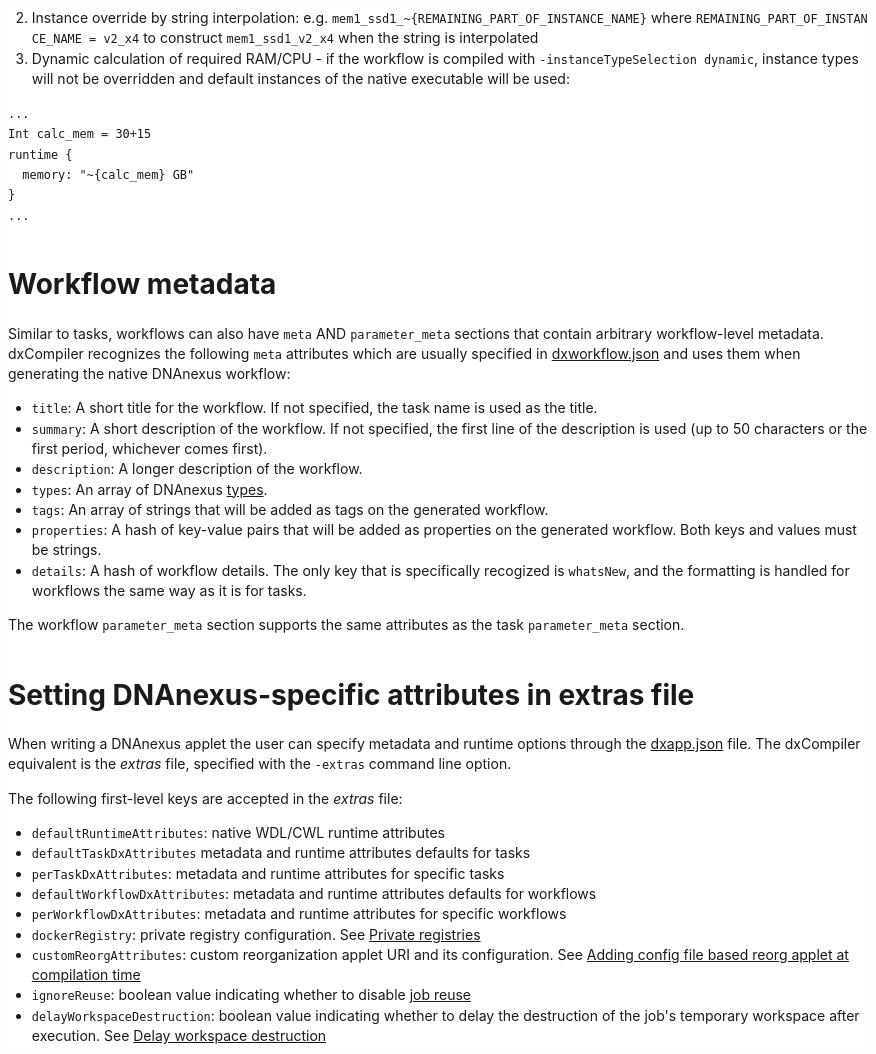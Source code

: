 2. Instance override by string interpolation: e.g. `mem1_ssd1_~{REMAINING_PART_OF_INSTANCE_NAME}` where `REMAINING_PART_OF_INSTANCE_NAME = v2_x4` to construct `mem1_ssd1_v2_x4` when the string is interpolated
3. Dynamic calculation of required RAM/CPU - if the workflow is compiled with `-instanceTypeSelection dynamic`, instance types will not be overridden and default instances of the native executable will be used: 
```wdl
...
Int calc_mem = 30+15
runtime {
  memory: "~{calc_mem} GB"
}
...
```

# Workflow metadata

Similar to tasks, workflows can also have `meta` AND `parameter_meta` sections that contain arbitrary workflow-level metadata. dxCompiler recognizes the following `meta` attributes which are usually specified in [dxworkflow.json](https://documentation.dnanexus.com/developer/workflows/workflow-metadata) and uses them when generating the native DNAnexus workflow:

* `title`: A short title for the workflow. If not specified, the task name is used as the title.
* `summary`: A short description of the workflow. If not specified, the first line of the description is used (up to 50 characters or the first period, whichever comes first).
* `description`: A longer description of the workflow.
* `types`: An array of DNAnexus [types](https://documentation.dnanexus.com/developer/api/data-object-lifecycle/types).
* `tags`: An array of strings that will be added as tags on the generated workflow.
* `properties`: A hash of key-value pairs that will be added as properties on the generated workflow. Both keys and values must be strings.
* `details`: A hash of workflow details. The only key that is specifically recogized is `whatsNew`, and the formatting is handled for workflows the same way as it is for tasks.

The workflow `parameter_meta` section supports the same attributes as the task `parameter_meta` section.

# Setting DNAnexus-specific attributes in extras file

When writing a DNAnexus applet the user can specify metadata and runtime options through the [dxapp.json](https://documentation.dnanexus.com/developer/apps/app-metadata#annotated-example) file. The dxCompiler equivalent is the _extras_ file, specified with the `-extras` command line option.

The following first-level keys are accepted in the _extras_ file:
* `defaultRuntimeAttributes`: native WDL/CWL runtime attributes
* `defaultTaskDxAttributes` metadata and runtime attributes defaults for tasks
* `perTaskDxAttributes`: metadata and runtime attributes for specific tasks
* `defaultWorkflowDxAttributes`: metadata and runtime attributes defaults for workflows 
* `perWorkflowDxAttributes`: metadata and runtime attributes for specific workflows
* `dockerRegistry`: private registry configuration. See [Private registries](#private-registries])
* `customReorgAttributes`: custom reorganization applet URI and its configuration. See [Adding config file based reorg applet at compilation time](#adding-config-file-based-reorg-applet-at-compilation-time)
* `ignoreReuse`: boolean value indicating whether to disable [job reuse](#job-reuse)
* `delayWorkspaceDestruction`: boolean value indicating whether to delay the destruction of the job's temporary workspace after execution. See [Delay workspace destruction](#delay-workspace-destruction)
